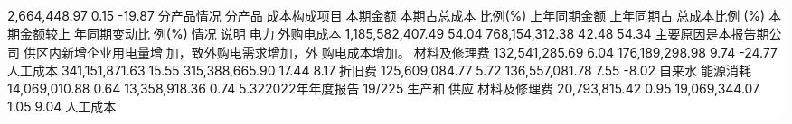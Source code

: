 2,664,448.97
0.15
-19.87
分产品情况
分产品
成本构成项目
本期金额
本期占总成本
比例(%)
上年同期金额
上年同期占
总成本比例
(%)
本期金额较上
年同期变动比
例(%)
情况
说明
电力
外购电成本
1,185,582,407.49
54.04
768,154,312.38
42.48
54.34
主要原因是本报告期公司
供区内新增企业用电量增
加，致外购电需求增加，外
购电成本增加。
材料及修理费
132,541,285.69
6.04
176,189,298.98
9.74
-24.77
人工成本
341,151,871.63
15.55
315,388,665.90
17.44
8.17
折旧费
125,609,084.77
5.72
136,557,081.78
7.55
-8.02
自来水
能源消耗
14,069,010.88
0.64
13,358,918.36
0.74
5.322022年年度报告
19/225
生产和
供应
材料及修理费
20,793,815.42
0.95
19,069,344.07
1.05
9.04
人工成本